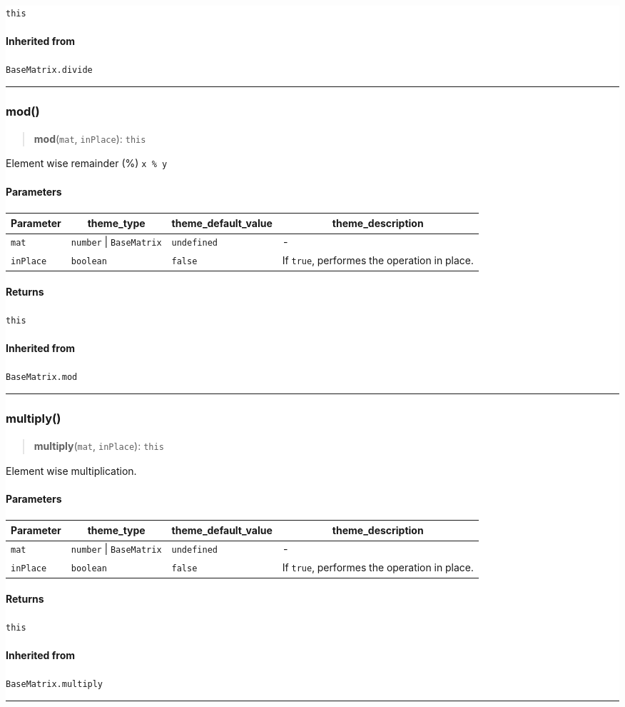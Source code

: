 `this`

#### Inherited from

`BaseMatrix.divide`

---

### mod()

> **mod**(`mat`, `inPlace`): `this`

Element wise remainder (%) `x % y`

#### Parameters

| Parameter | theme_type               | theme_default_value | theme_description                            |
| --------- | ------------------------ | ------------------- | -------------------------------------------- |
| `mat`     | `number` \| `BaseMatrix` | `undefined`         | -                                            |
| `inPlace` | `boolean`                | `false`             | If `true`, performes the operation in place. |

#### Returns

`this`

#### Inherited from

`BaseMatrix.mod`

---

### multiply()

> **multiply**(`mat`, `inPlace`): `this`

Element wise multiplication.

#### Parameters

| Parameter | theme_type               | theme_default_value | theme_description                            |
| --------- | ------------------------ | ------------------- | -------------------------------------------- |
| `mat`     | `number` \| `BaseMatrix` | `undefined`         | -                                            |
| `inPlace` | `boolean`                | `false`             | If `true`, performes the operation in place. |

#### Returns

`this`

#### Inherited from

`BaseMatrix.multiply`

---
